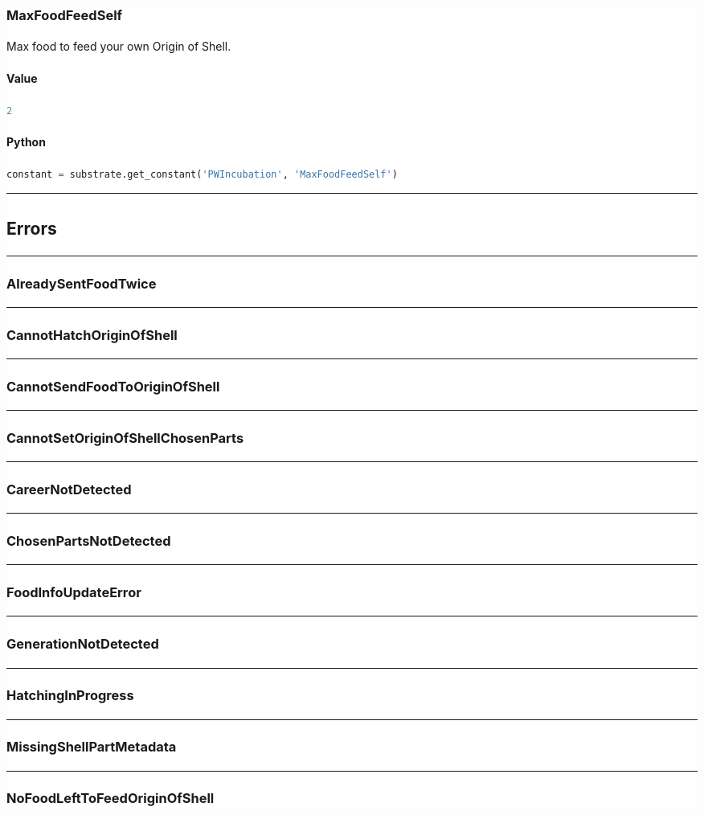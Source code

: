 ### MaxFoodFeedSelf
 Max food to feed your own Origin of Shell.
#### Value
```python
2
```
#### Python
```python
constant = substrate.get_constant('PWIncubation', 'MaxFoodFeedSelf')
```
---------
## Errors

---------
### AlreadySentFoodTwice

---------
### CannotHatchOriginOfShell

---------
### CannotSendFoodToOriginOfShell

---------
### CannotSetOriginOfShellChosenParts

---------
### CareerNotDetected

---------
### ChosenPartsNotDetected

---------
### FoodInfoUpdateError

---------
### GenerationNotDetected

---------
### HatchingInProgress

---------
### MissingShellPartMetadata

---------
### NoFoodLeftToFeedOriginOfShell
